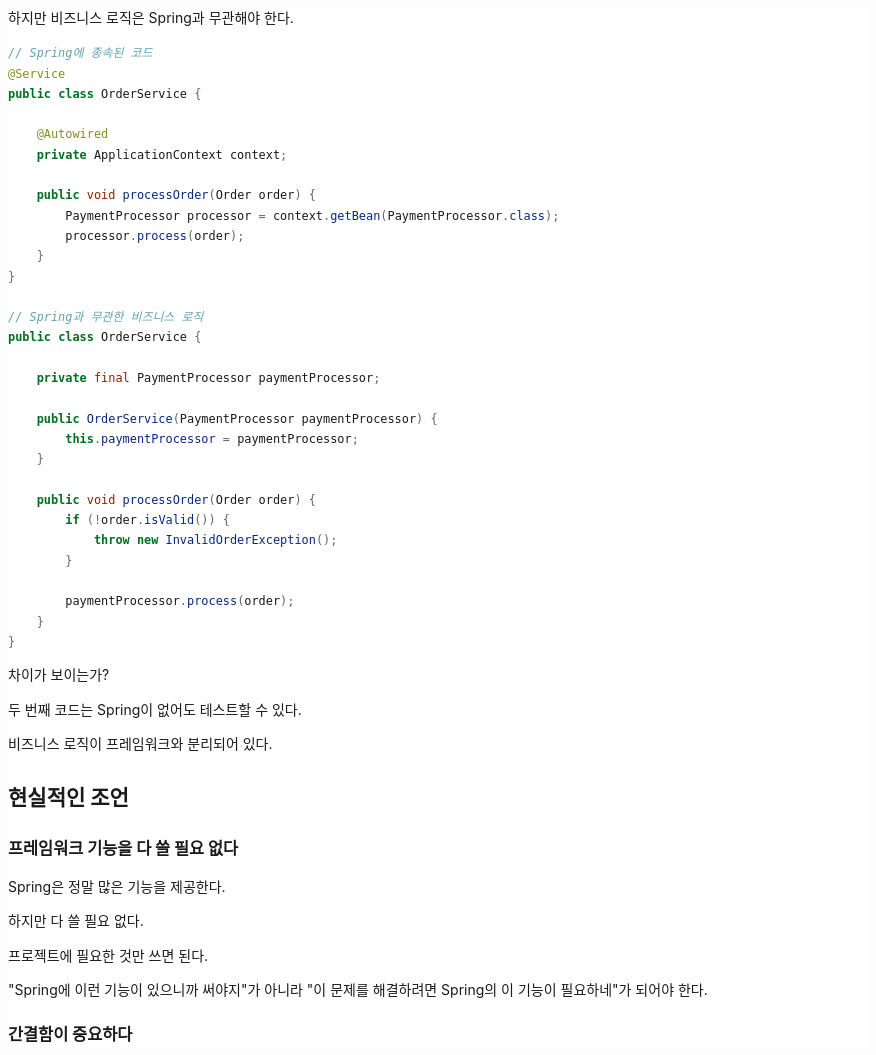 하지만 비즈니스 로직은 Spring과 무관해야 한다.

```java
// Spring에 종속된 코드
@Service
public class OrderService {
    
    @Autowired
    private ApplicationContext context;
    
    public void processOrder(Order order) {
        PaymentProcessor processor = context.getBean(PaymentProcessor.class);
        processor.process(order);
    }
}

// Spring과 무관한 비즈니스 로직
public class OrderService {
    
    private final PaymentProcessor paymentProcessor;
    
    public OrderService(PaymentProcessor paymentProcessor) {
        this.paymentProcessor = paymentProcessor;
    }
    
    public void processOrder(Order order) {
        if (!order.isValid()) {
            throw new InvalidOrderException();
        }
        
        paymentProcessor.process(order);
    }
}
```

차이가 보이는가?

두 번째 코드는 Spring이 없어도 테스트할 수 있다.

비즈니스 로직이 프레임워크와 분리되어 있다.

## 현실적인 조언

### 프레임워크 기능을 다 쓸 필요 없다

Spring은 정말 많은 기능을 제공한다.

하지만 다 쓸 필요 없다.

프로젝트에 필요한 것만 쓰면 된다.

"Spring에 이런 기능이 있으니까 써야지"가 아니라 "이 문제를 해결하려면 Spring의 이 기능이 필요하네"가 되어야 한다.

### 간결함이 중요하다
